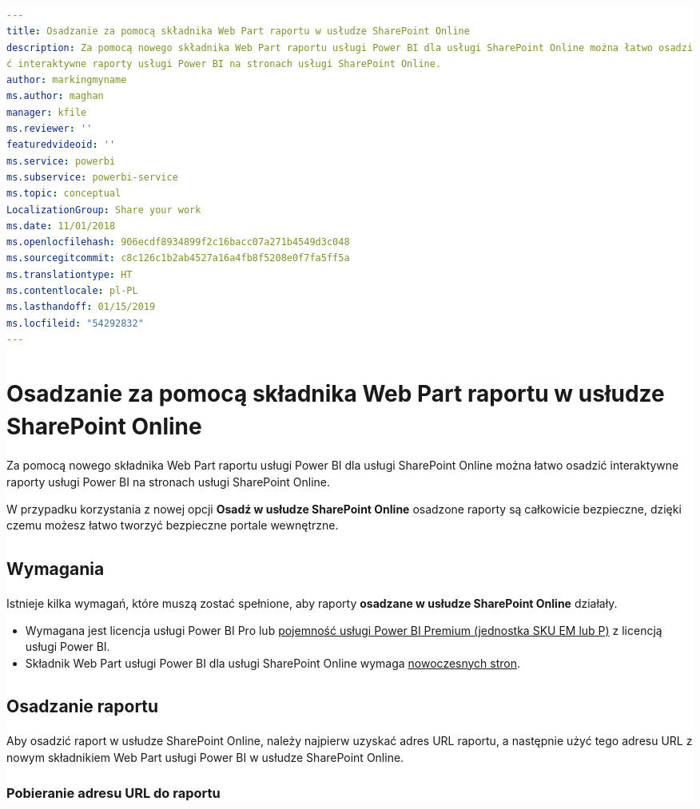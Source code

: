 ```yaml
---
title: Osadzanie za pomocą składnika Web Part raportu w usłudze SharePoint Online
description: Za pomocą nowego składnika Web Part raportu usługi Power BI dla usługi SharePoint Online można łatwo osadzić interaktywne raporty usługi Power BI na stronach usługi SharePoint Online.
author: markingmyname
ms.author: maghan
manager: kfile
ms.reviewer: ''
featuredvideoid: ''
ms.service: powerbi
ms.subservice: powerbi-service
ms.topic: conceptual
LocalizationGroup: Share your work
ms.date: 11/01/2018
ms.openlocfilehash: 906ecdf8934899f2c16bacc07a271b4549d3c048
ms.sourcegitcommit: c8c126c1b2ab4527a16a4fb8f5208e0f7fa5ff5a
ms.translationtype: HT
ms.contentlocale: pl-PL
ms.lasthandoff: 01/15/2019
ms.locfileid: "54292832"
---
```

# <a name="embed-with-report-web-part-in-sharepoint-online"></a>Osadzanie za pomocą składnika Web Part raportu w usłudze SharePoint Online

Za pomocą nowego składnika Web Part raportu usługi Power BI dla usługi SharePoint Online można łatwo osadzić interaktywne raporty usługi Power BI na stronach usługi SharePoint Online.

W przypadku korzystania z nowej opcji **Osadź w usłudze SharePoint Online** osadzone raporty są całkowicie bezpieczne, dzięki czemu możesz łatwo tworzyć bezpieczne portale wewnętrzne.

## <a name="requirements"></a>Wymagania

Istnieje kilka wymagań, które muszą zostać spełnione, aby raporty **osadzane w usłudze SharePoint Online** działały.

* Wymagana jest licencja usługi Power BI Pro lub [pojemność usługi Power BI Premium (jednostka SKU EM lub P)](service-premium.md#premium-capacity-nodes) z licencją usługi Power BI.
* Składnik Web Part usługi Power BI dla usługi SharePoint Online wymaga [nowoczesnych stron](https://support.office.com/article/Allow-or-prevent-creation-of-modern-site-pages-by-end-users-c41d9cc8-c5c0-46b4-8b87-ea66abc6e63b).

## <a name="embed-your-report"></a>Osadzanie raportu

Aby osadzić raport w usłudze SharePoint Online, należy najpierw uzyskać adres URL raportu, a następnie użyć tego adresu URL z nowym składnikiem Web Part usługi Power BI w usłudze SharePoint Online.

### <a name="get-a-url-to-your-report"></a>Pobieranie adresu URL do raportu

